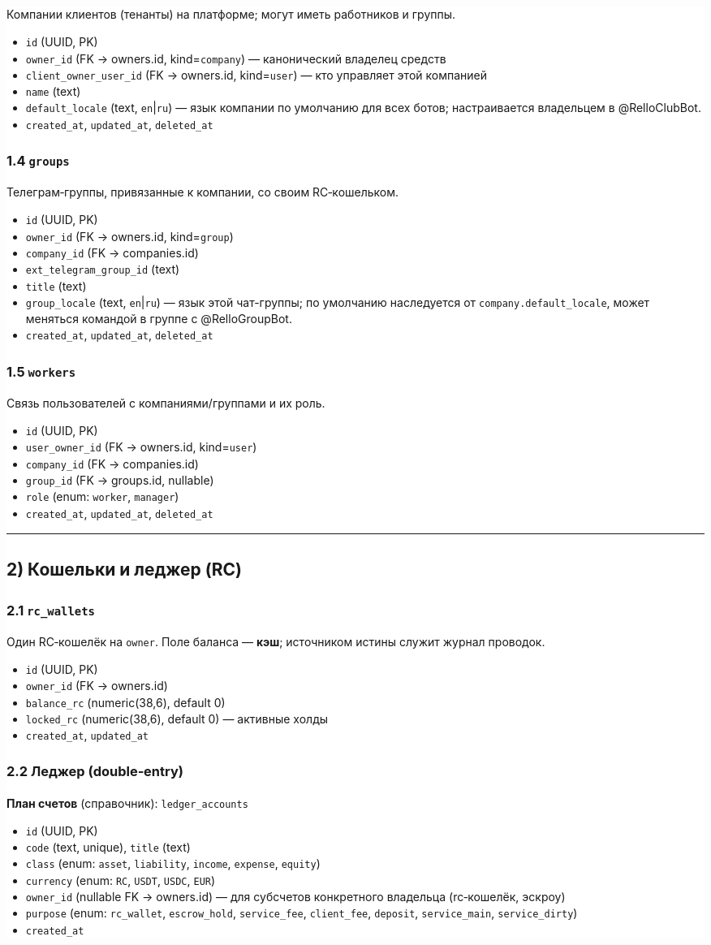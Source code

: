 Компании клиентов (тенанты) на платформе; могут иметь работников и группы.

- `id` (UUID, PK)
- `owner_id` (FK → owners.id, kind=`company`) — канонический владелец средств
- `client_owner_user_id` (FK → owners.id, kind=`user`) — кто управляет этой компанией
- `name` (text)
- `default_locale` (text, `en`|`ru`) — язык компании по умолчанию для всех ботов; настраивается владельцем в @RelloClubBot.
- `created_at`, `updated_at`, `deleted_at`

### 1.4 `groups`

Телеграм‑группы, привязанные к компании, со своим RC‑кошельком.

- `id` (UUID, PK)
- `owner_id` (FK → owners.id, kind=`group`)
- `company_id` (FK → companies.id)
- `ext_telegram_group_id` (text)
- `title` (text)
- `group_locale` (text, `en`|`ru`) — язык этой чат-группы; по умолчанию наследуется от `company.default_locale`, может меняться командой в группе с @RelloGroupBot.
- `created_at`, `updated_at`, `deleted_at`

### 1.5 `workers`

Связь пользователей с компаниями/группами и их роль.

- `id` (UUID, PK)
- `user_owner_id` (FK → owners.id, kind=`user`)
- `company_id` (FK → companies.id)
- `group_id` (FK → groups.id, nullable)
- `role` (enum: `worker`, `manager`)
- `created_at`, `updated_at`, `deleted_at`

---

## 2) Кошельки и леджер (RC)

### 2.1 `rc_wallets`

Один RC‑кошелёк на `owner`. Поле баланса — **кэш**; источником истины служит журнал проводок.

- `id` (UUID, PK)
- `owner_id` (FK → owners.id)
- `balance_rc` (numeric(38,6), default 0)
- `locked_rc` (numeric(38,6), default 0) — активные холды
- `created_at`, `updated_at`

### 2.2 Леджер (double‑entry)

**План счетов** (справочник): `ledger_accounts`

- `id` (UUID, PK)
- `code` (text, unique), `title` (text)
- `class` (enum: `asset`, `liability`, `income`, `expense`, `equity`)
- `currency` (enum: `RC`, `USDT`, `USDC`, `EUR`)
- `owner_id` (nullable FK → owners.id) — для субсчетов конкретного владельца (rc‑кошелёк, эскроу)
- `purpose` (enum: `rc_wallet`, `escrow_hold`, `service_fee`, `client_fee`, `deposit`, `service_main`, `service_dirty`)
- `created_at`
